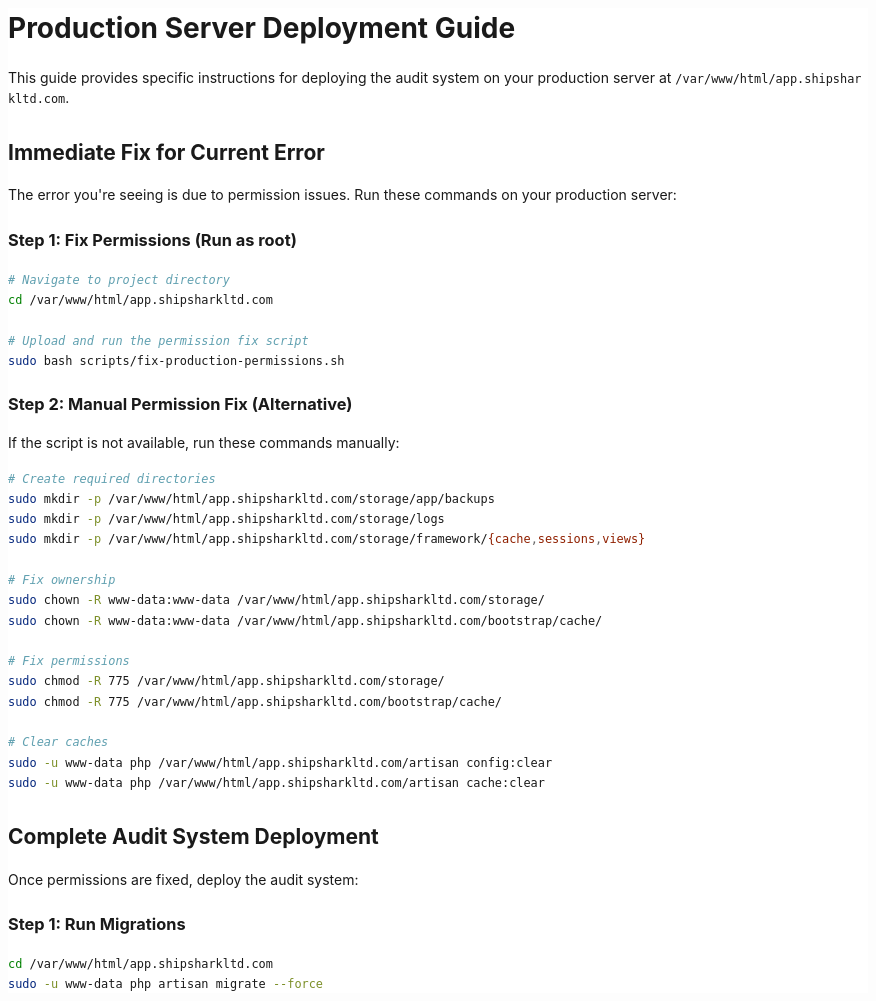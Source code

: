 # Production Server Deployment Guide

This guide provides specific instructions for deploying the audit system on your production server at `/var/www/html/app.shipsharkltd.com`.

## Immediate Fix for Current Error

The error you're seeing is due to permission issues. Run these commands on your production server:

### Step 1: Fix Permissions (Run as root)

```bash
# Navigate to project directory
cd /var/www/html/app.shipsharkltd.com

# Upload and run the permission fix script
sudo bash scripts/fix-production-permissions.sh
```

### Step 2: Manual Permission Fix (Alternative)

If the script is not available, run these commands manually:

```bash
# Create required directories
sudo mkdir -p /var/www/html/app.shipsharkltd.com/storage/app/backups
sudo mkdir -p /var/www/html/app.shipsharkltd.com/storage/logs
sudo mkdir -p /var/www/html/app.shipsharkltd.com/storage/framework/{cache,sessions,views}

# Fix ownership
sudo chown -R www-data:www-data /var/www/html/app.shipsharkltd.com/storage/
sudo chown -R www-data:www-data /var/www/html/app.shipsharkltd.com/bootstrap/cache/

# Fix permissions
sudo chmod -R 775 /var/www/html/app.shipsharkltd.com/storage/
sudo chmod -R 775 /var/www/html/app.shipsharkltd.com/bootstrap/cache/

# Clear caches
sudo -u www-data php /var/www/html/app.shipsharkltd.com/artisan config:clear
sudo -u www-data php /var/www/html/app.shipsharkltd.com/artisan cache:clear
```

## Complete Audit System Deployment

Once permissions are fixed, deploy the audit system:

### Step 1: Run Migrations

```bash
cd /var/www/html/app.shipsharkltd.com
sudo -u www-data php artisan migrate --force
```
